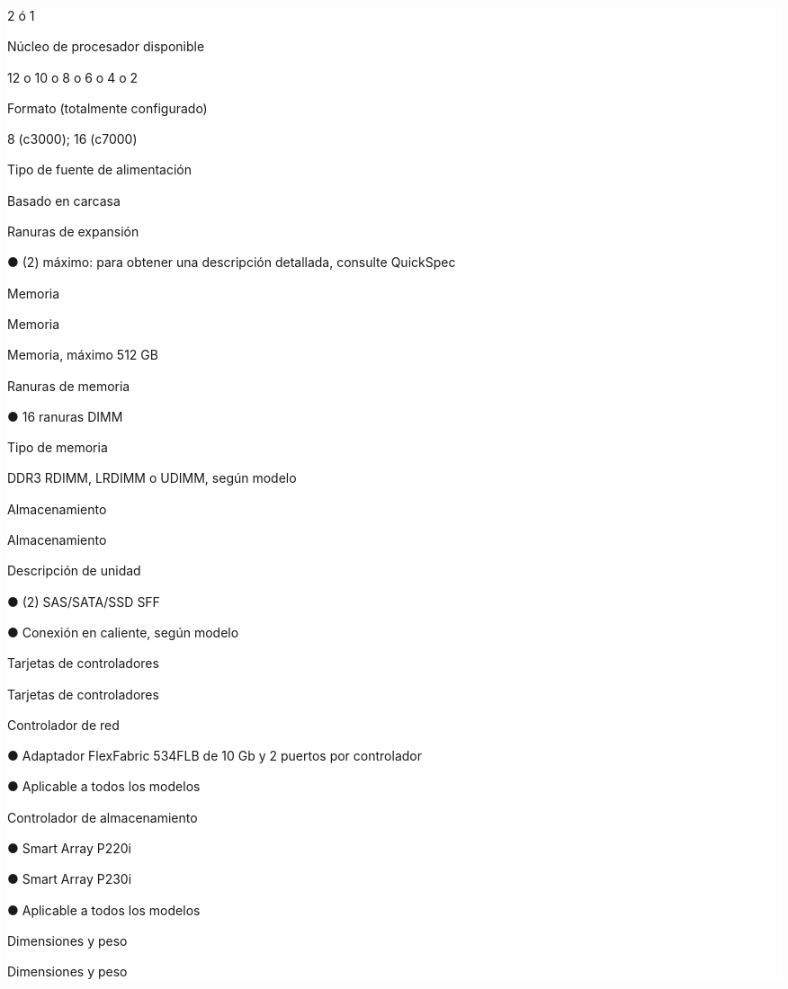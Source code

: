 2 ó 1

Núcleo de procesador disponible

12 o 10 o 8 o 6 o 4 o 2

Formato (totalmente configurado)

8 (c3000); 16 (c7000)

Tipo de fuente de alimentación

Basado en carcasa

Ranuras de expansión

● (2) máximo: para obtener una descripción detallada, consulte QuickSpec

Memoria

Memoria

Memoria, máximo
512 GB

Ranuras de memoria

● 16 ranuras DIMM

Tipo de memoria

DDR3 RDIMM, LRDIMM o UDIMM, según modelo

Almacenamiento

Almacenamiento

Descripción de unidad

● (2) SAS/SATA/SSD SFF

● Conexión en caliente, según modelo

Tarjetas de controladores

Tarjetas de controladores

Controlador de red

● Adaptador FlexFabric 534FLB de 10 Gb y 2 puertos por controlador

● Aplicable a todos los modelos

Controlador de almacenamiento

● Smart Array P220i

● Smart Array P230i

● Aplicable a todos los modelos

Dimensiones y peso

Dimensiones y peso
